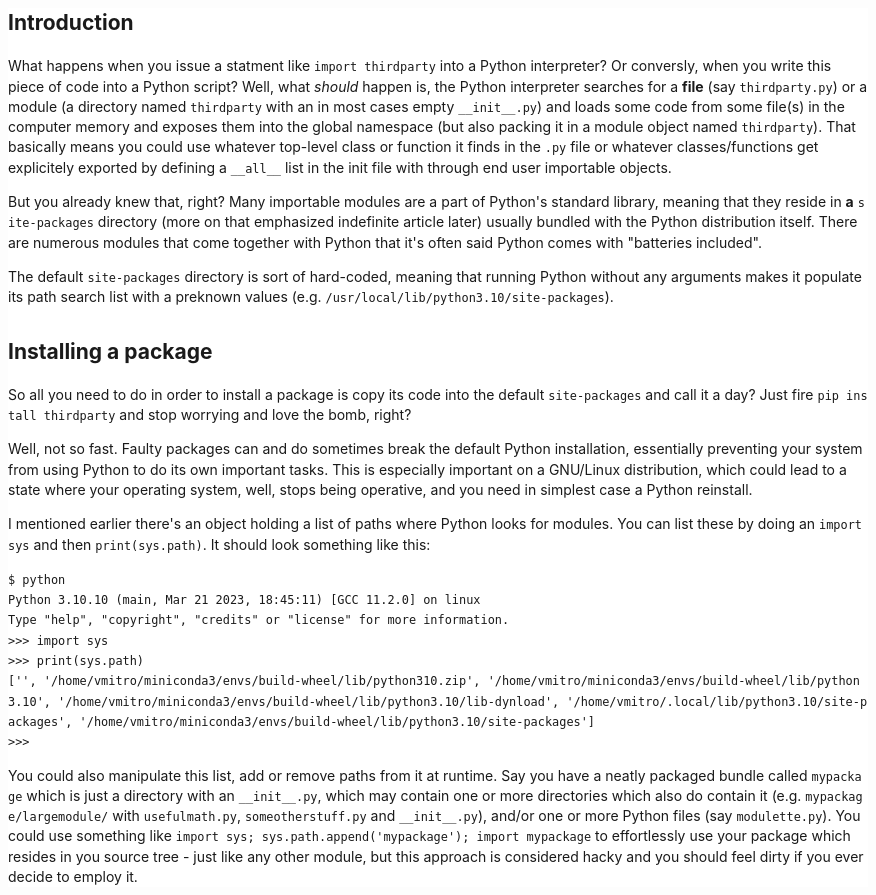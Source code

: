 ## Introduction
What happens when you issue a statment like `import thirdparty` into a Python interpreter? Or conversly, when you write this piece of code into a Python script? Well, what *should* happen is, the Python interpreter searches for a **file** (say `thirdparty.py`) or a module (a directory named `thirdparty` with an in most cases empty `__init__.py`) and loads some code from some file(s) in the computer memory and exposes them into the global namespace (but also packing it in a module object named `thirdparty`). That basically means you could use whatever top-level class or function it finds in the `.py` file or whatever classes/functions get explicitely exported by defining a `__all__` list in the init file with through end user importable objects.

But you already knew that, right? Many importable modules are a part of Python's standard library, meaning that they reside in **a** `site-packages` directory (more on that emphasized indefinite article later) usually bundled with the Python distribution itself. There are numerous modules that come together with Python that it's often said Python comes with "batteries included".

The default `site-packages` directory is sort of hard-coded, meaning that running Python without any arguments makes it populate its path search list with a preknown values (e.g. `/usr/local/lib/python3.10/site-packages`). 

## Installing a package
So all you need to do in order to install a package is copy its code into the default `site-packages` and call it a day? Just fire `pip install thirdparty` and stop worrying and love the bomb, right?

Well, not so fast. Faulty packages can and do sometimes break the default Python installation, essentially preventing your system from using Python to do its own important tasks. This is especially important on a GNU/Linux distribution, which could lead to a state where your operating system, well, stops being operative, and you need in simplest case a Python reinstall.

I mentioned earlier there's an object holding a list of paths where Python looks for modules. You can list these by doing an `import sys` and then `print(sys.path)`. It should look something like this:

```
$ python
Python 3.10.10 (main, Mar 21 2023, 18:45:11) [GCC 11.2.0] on linux
Type "help", "copyright", "credits" or "license" for more information.
>>> import sys
>>> print(sys.path)
['', '/home/vmitro/miniconda3/envs/build-wheel/lib/python310.zip', '/home/vmitro/miniconda3/envs/build-wheel/lib/python3.10', '/home/vmitro/miniconda3/envs/build-wheel/lib/python3.10/lib-dynload', '/home/vmitro/.local/lib/python3.10/site-packages', '/home/vmitro/miniconda3/envs/build-wheel/lib/python3.10/site-packages']
>>>
```

You could also manipulate this list, add or remove paths from it at runtime. Say you have a neatly packaged bundle called `mypackage` which is just a directory with an `__init__.py`, which may contain one or more directories which also do contain it (e.g. `mypackage/largemodule/` with `usefulmath.py`, `someotherstuff.py` and `__init__.py`), and/or one or more Python files (say `modulette.py`). You could use something like `import sys; sys.path.append('mypackage'); import mypackage` to effortlessly use your package which resides in you source tree - just like any other module, but this approach is considered hacky and you should feel dirty if you ever decide to employ it.
